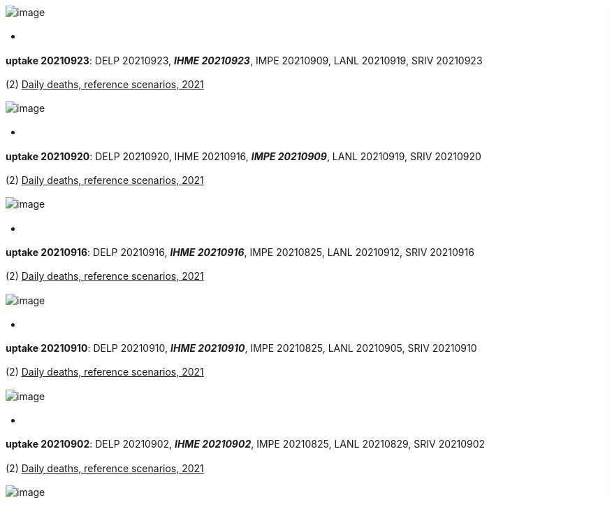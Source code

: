 ![image](https://user-images.githubusercontent.com/30849720/135328768-45c79a88-2419-4bdd-97af-20dea09be9b9.png)

*

**uptake 20210923**: DELP 20210923, **_IHME 20210923_**, IMPE 20210909, LANL 20210919, SRIV 20210923   

(2) [Daily deaths, reference scenarios, 2021](https://github.com/pourmalek/CovidVisualizedGlobal/blob/main/20210923/output/merge/graph%2012a%20COVID-19%20daily%20deaths%2C%20global%2C%20reference%20scenarios%2C%202021.pdf)

![image](https://user-images.githubusercontent.com/30849720/134702366-228ac2c9-ab41-441e-8e0e-593017faa9b7.png)

*

**uptake 20210920**: DELP 20210920, IHME 20210916, **_IMPE 20210909_**, LANL 20210919, SRIV 20210920 

(2) [Daily deaths, reference scenarios, 2021](https://github.com/pourmalek/CovidVisualizedGlobal/blob/main/20210920/output/merge/graph%2012b%20COVID-19%20daily%20deaths%2C%20global%2C%20reference%20scenarios%2C%202021%20with%20IHME%20excess%20deaths.pdf)

![image](https://user-images.githubusercontent.com/30849720/134391526-962dd0f0-1481-41b7-8d55-52d2f6ec54b8.png)

*

**uptake 20210916**: DELP 20210916, **_IHME 20210916_**, IMPE 20210825, LANL 20210912, SRIV 20210916 

(2) [Daily deaths, reference scenarios, 2021](https://github.com/pourmalek/CovidVisualizedGlobal/blob/main/20210916/output/merge/graph%2012b%20COVID-19%20daily%20deaths%2C%20global%2C%20reference%20scenarios%2C%202021%20with%20IHME%20excess%20deaths.pdf)

![image](https://user-images.githubusercontent.com/30849720/134392574-37756cc2-1fde-4e19-aace-fc4b884cb8e2.png)

*

**uptake 20210910**: DELP 20210910, **_IHME 20210910_**, IMPE 20210825, LANL 20210905, SRIV 20210910

(2) [Daily deaths, reference scenarios, 2021](https://github.com/pourmalek/CovidVisualizedGlobal/blob/main/20210910/output/merge/graph%2012%20COVID-19%20daily%20deaths%2C%20global%2C%20reference%20scenarios%2C%202021.pdf)

![image](https://user-images.githubusercontent.com/30849720/132937650-a0d1ef6c-2478-409d-87d8-b9d6f4291b79.png)

*

**uptake 20210902**: DELP 20210902, **_IHME 20210902_**, IMPE 20210825, LANL 20210829, SRIV 20210902

(2) [Daily deaths, reference scenarios, 2021](https://github.com/pourmalek/CovidVisualizedGlobal/blob/main/20210902/output/merge/graph%2012%20COVID-19%20daily%20deaths%2C%20global%2C%20reference%20scenarios%2C%202021.pdf)

![image](https://user-images.githubusercontent.com/30849720/132105294-071a4f89-42a0-4ade-9619-9f349a5299ec.png)
